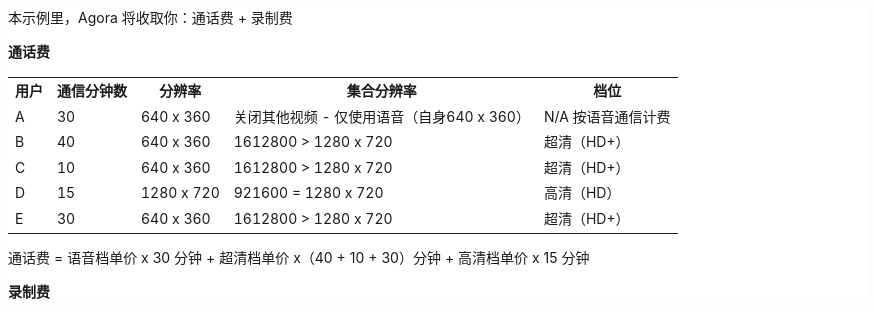 本示例里，Agora 将收取你：通话费 + 录制费

**通话费**

<table>
  <tr>
    <th>用户</th>
    <th>通信分钟数</th>
    <th>分辨率</th>
    <th>集合分辨率</th>
    <th>档位</th>
  </tr>
  <tr>
    <td>A</td>
    <td>30</td>
    <td>640 x 360</td>
    <td>关闭其他视频 - 仅使用语音（自身640 x 360）</td>
    <td>N/A 按语音通信计费</td>
  </tr>
  <tr>
    <td>B</td>
    <td>40</td>
    <td>640 x 360</td>
    <td>1612800 &gt; 1280 x 720</td>
    <td>超清（HD+）</td>
  </tr>
  <tr>
    <td>C</td>
    <td>10</td>
    <td>640 x 360</td>
    <td>1612800 &gt; 1280 x 720</td>
    <td>超清（HD+）</td>
  </tr>
  <tr>
    <td>D</td>
    <td>15</td>
    <td>1280 x 720</td>
    <td>921600 = 1280 x 720</td>
    <td>高清（HD）</td>
  </tr>
  <tr>
    <td>E</td>
    <td>30</td>
    <td>640 x 360</td>
    <td>1612800 &gt; 1280 x 720</td>
    <td>超清（HD+）</td>
  </tr>
</table>

通话费 = 语音档单价 x 30 分钟 + 超清档单价 x（40 + 10 + 30）分钟 + 高清档单价 x 15 分钟

**录制费**
